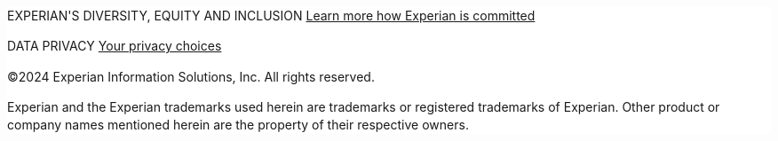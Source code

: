 EXPERIAN'S DIVERSITY, EQUITY AND INCLUSION [Learn more how Experian is committed](https://www.experian.com/diversity/)

DATA PRIVACY [Your privacy choices](https://consumerprivacy.experian.com/)

©2024 Experian Information Solutions, Inc. All rights reserved.

Experian and the Experian trademarks used herein are trademarks or registered trademarks of Experian. Other product or company names mentioned herein are the property of their respective owners.